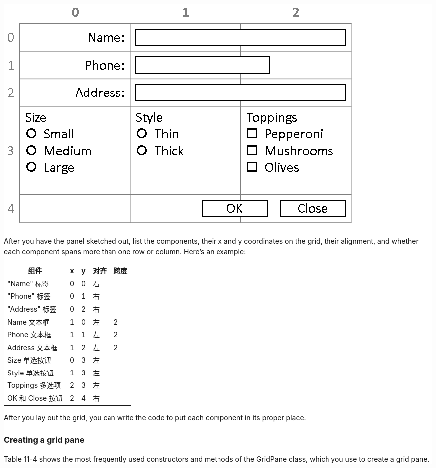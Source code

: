 ![Figure 11-6](assets/Figure-11-6.png)

After you have the panel sketched out, list the components, their x and y coordinates on the grid, their alignment, and whether each component spans more than one row or column. Here’s an example:

| 组件             | x    | y    | 对齐 | 跨度 |
| ---------------- | ---- | ---- | ---- | ---- |
| "Name" 标签      | 0    | 0    | 右   |      |
| "Phone" 标签     | 0    | 1    | 右   |      |
| "Address" 标签   | 0    | 2    | 右   |      |
| Name 文本框      | 1    | 0    | 左   | 2    |
| Phone 文本框     | 1    | 1    | 左   | 2    |
| Address 文本框   | 1    | 2    | 左   | 2    |
| Size 单选按钮    | 0    | 3    | 左   |      |
| Style 单选按钮   | 1    | 3    | 左   |      |
| Toppings 多选项  | 2    | 3    | 左   |      |
| OK 和 Close 按钮 | 2    | 4    | 右   |      |

After you lay out the grid, you can write the code to put each component in its proper place.

### Creating a grid pane

Table 11-4 shows the most frequently used constructors and methods of the GridPane class, which you use to create a grid pane.